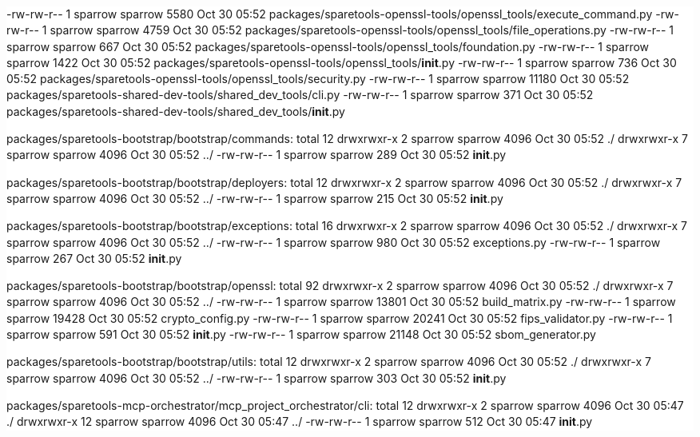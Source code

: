 -rw-rw-r--  1 sparrow sparrow  5580 Oct 30 05:52 packages/sparetools-openssl-tools/openssl_tools/execute_command.py
-rw-rw-r--  1 sparrow sparrow  4759 Oct 30 05:52 packages/sparetools-openssl-tools/openssl_tools/file_operations.py
-rw-rw-r--  1 sparrow sparrow   667 Oct 30 05:52 packages/sparetools-openssl-tools/openssl_tools/foundation.py
-rw-rw-r--  1 sparrow sparrow  1422 Oct 30 05:52 packages/sparetools-openssl-tools/openssl_tools/__init__.py
-rw-rw-r--  1 sparrow sparrow   736 Oct 30 05:52 packages/sparetools-openssl-tools/openssl_tools/security.py
-rw-rw-r--  1 sparrow sparrow 11180 Oct 30 05:52 packages/sparetools-shared-dev-tools/shared_dev_tools/cli.py
-rw-rw-r--  1 sparrow sparrow   371 Oct 30 05:52 packages/sparetools-shared-dev-tools/shared_dev_tools/__init__.py

packages/sparetools-bootstrap/bootstrap/commands:
total 12
drwxrwxr-x 2 sparrow sparrow 4096 Oct 30 05:52 ./
drwxrwxr-x 7 sparrow sparrow 4096 Oct 30 05:52 ../
-rw-rw-r-- 1 sparrow sparrow  289 Oct 30 05:52 __init__.py

packages/sparetools-bootstrap/bootstrap/deployers:
total 12
drwxrwxr-x 2 sparrow sparrow 4096 Oct 30 05:52 ./
drwxrwxr-x 7 sparrow sparrow 4096 Oct 30 05:52 ../
-rw-rw-r-- 1 sparrow sparrow  215 Oct 30 05:52 __init__.py

packages/sparetools-bootstrap/bootstrap/exceptions:
total 16
drwxrwxr-x 2 sparrow sparrow 4096 Oct 30 05:52 ./
drwxrwxr-x 7 sparrow sparrow 4096 Oct 30 05:52 ../
-rw-rw-r-- 1 sparrow sparrow  980 Oct 30 05:52 exceptions.py
-rw-rw-r-- 1 sparrow sparrow  267 Oct 30 05:52 __init__.py

packages/sparetools-bootstrap/bootstrap/openssl:
total 92
drwxrwxr-x 2 sparrow sparrow  4096 Oct 30 05:52 ./
drwxrwxr-x 7 sparrow sparrow  4096 Oct 30 05:52 ../
-rw-rw-r-- 1 sparrow sparrow 13801 Oct 30 05:52 build_matrix.py
-rw-rw-r-- 1 sparrow sparrow 19428 Oct 30 05:52 crypto_config.py
-rw-rw-r-- 1 sparrow sparrow 20241 Oct 30 05:52 fips_validator.py
-rw-rw-r-- 1 sparrow sparrow   591 Oct 30 05:52 __init__.py
-rw-rw-r-- 1 sparrow sparrow 21148 Oct 30 05:52 sbom_generator.py

packages/sparetools-bootstrap/bootstrap/utils:
total 12
drwxrwxr-x 2 sparrow sparrow 4096 Oct 30 05:52 ./
drwxrwxr-x 7 sparrow sparrow 4096 Oct 30 05:52 ../
-rw-rw-r-- 1 sparrow sparrow  303 Oct 30 05:52 __init__.py

packages/sparetools-mcp-orchestrator/mcp_project_orchestrator/cli:
total 12
drwxrwxr-x  2 sparrow sparrow 4096 Oct 30 05:47 ./
drwxrwxr-x 12 sparrow sparrow 4096 Oct 30 05:47 ../
-rw-rw-r--  1 sparrow sparrow  512 Oct 30 05:47 __init__.py
